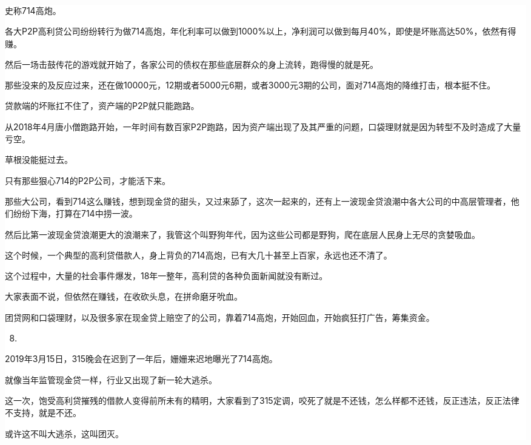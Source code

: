  

史称714高炮。

 

各大P2P高利贷公司纷纷转行为做714高炮，年化利率可以做到1000%以上，净利润可以做到每月40%，即使是坏账高达50%，依然有得赚。

 

然后一场击鼓传花的游戏就开始了，各家公司的债权在那些底层群众的身上流转，跑得慢的就是死。

 

那些没来的及反应过来，还在做10000元，12期或者5000元6期，或者3000元3期的公司，面对714高炮的降维打击，根本挺不住。

 

贷款端的坏账扛不住了，资产端的P2P就只能跑路。

 

从2018年4月唐小僧跑路开始，一年时间有数百家P2P跑路，因为资产端出现了及其严重的问题，口袋理财就是因为转型不及时造成了大量亏空。

 

草根没能挺过去。

 

只有那些狠心714的P2P公司，才能活下来。

 

那些大公司，看到714这么赚钱，想到现金贷的甜头，又过来舔了，这次一起来的，还有上一波现金贷浪潮中各大公司的中高层管理者，他们纷纷下海，打算在714中捞一波。

 

然后比第一波现金贷浪潮更大的浪潮来了，我管这个叫野狗年代，因为这些公司都是野狗，爬在底层人民身上无尽的贪婪吸血。

 

这个时候，一个典型的高利贷借款人，身上背负的714高炮，已有大几十甚至上百家，永远也还不清了。

 

这个过程中，大量的社会事件爆发，18年一整年，高利贷的各种负面新闻就没有断过。

 

大家表面不说，但依然在赚钱，在收砍头息，在拼命磨牙吮血。

 

团贷网和口袋理财，以及很多家在现金贷上赔空了的公司，靠着714高炮，开始回血，开始疯狂打广告，筹集资金。

 

8.

 

2019年3月15日，315晚会在迟到了一年后，姗姗来迟地曝光了714高炮。

 

就像当年监管现金贷一样，行业又出现了新一轮大逃杀。

 

这一次，饱受高利贷摧残的借款人变得前所未有的精明，大家看到了315定调，咬死了就是不还钱，怎么样都不还钱，反正违法，反正法律不支持，就是不还。

 

或许这不叫大逃杀，这叫团灭。

 